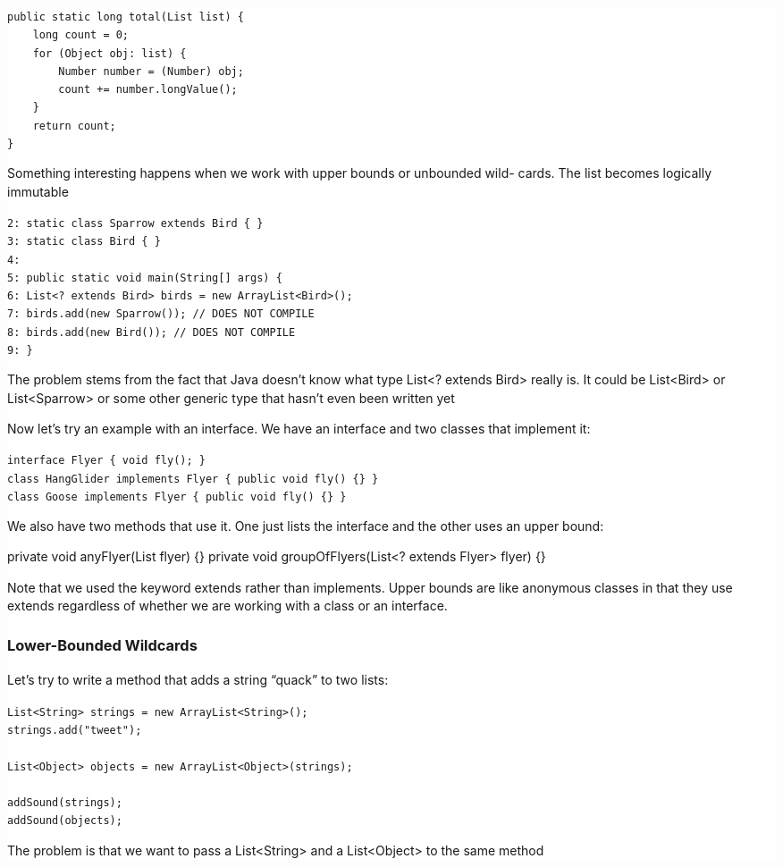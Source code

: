     public static long total(List list) {
        long count = 0;
        for (Object obj: list) {
            Number number = (Number) obj;
            count += number.longValue();
        }
        return count;
    }

Something interesting happens when we work with upper bounds or unbounded wild-
cards. The list becomes logically immutable

    2: static class Sparrow extends Bird { }
    3: static class Bird { }
    4:
    5: public static void main(String[] args) {
    6: List<? extends Bird> birds = new ArrayList<Bird>();
    7: birds.add(new Sparrow()); // DOES NOT COMPILE
    8: birds.add(new Bird()); // DOES NOT COMPILE
    9: }

The problem stems from the fact that Java doesn’t know what type List\<? extends
Bird\> really is. It could be List\<Bird\> or List\<Sparrow\> or some other generic type that
hasn’t even been written yet

Now let’s try an example with an interface. We have an interface and two classes that
implement it:

    interface Flyer { void fly(); }
    class HangGlider implements Flyer { public void fly() {} }
    class Goose implements Flyer { public void fly() {} }

We also have two methods that use it. One just lists the interface and the other uses an
upper bound:

private void anyFlyer(List<Flyer> flyer) {}
private void groupOfFlyers(List<? extends Flyer> flyer) {}

Note that we used the keyword extends rather than implements. Upper bounds are like
anonymous classes in that they use extends regardless of whether we are working with a
class or an interface.

### Lower-Bounded Wildcards

Let’s try to write a method that adds a string “quack” to two lists:

    List<String> strings = new ArrayList<String>();
    strings.add("tweet");

    List<Object> objects = new ArrayList<Object>(strings);

    addSound(strings);
    addSound(objects);

The problem is that we want to pass a List\<String\> and a List\<Object\> to the same
method
